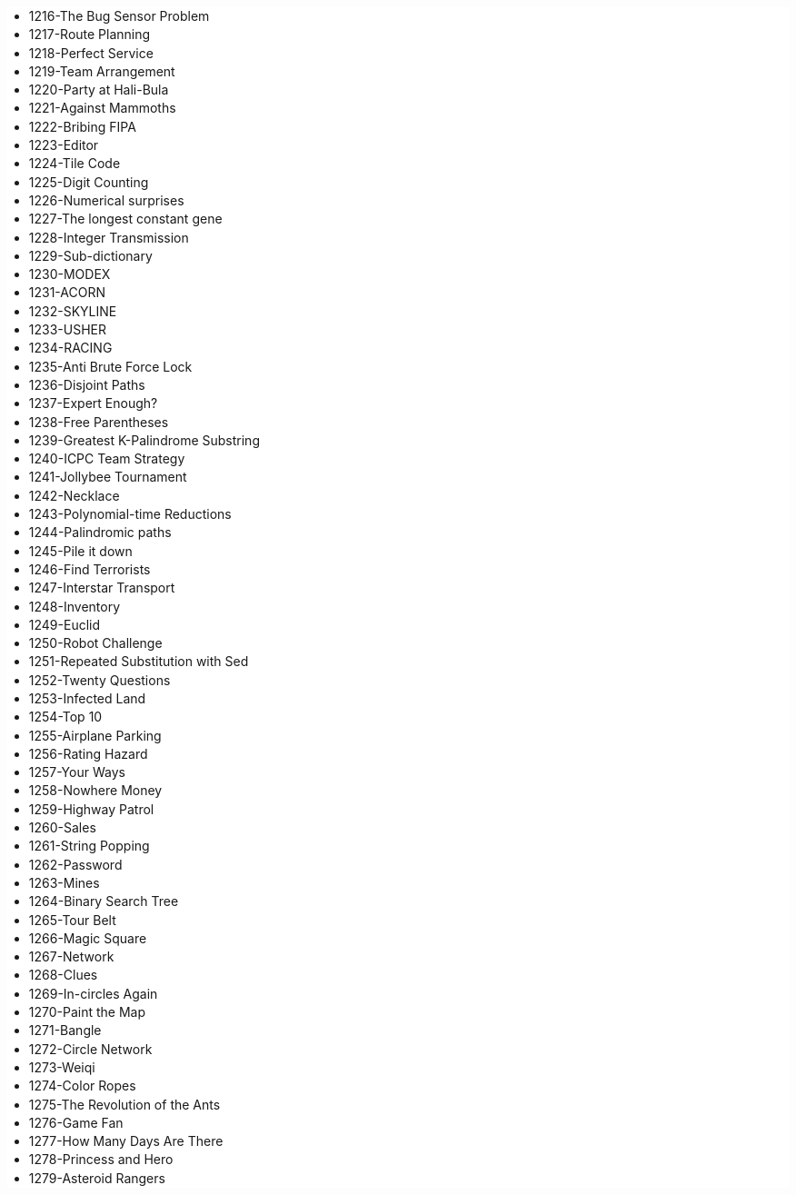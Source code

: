* 1216-The Bug Sensor Problem
* 1217-Route Planning
* 1218-Perfect Service
* 1219-Team Arrangement
* 1220-Party at Hali-Bula
* 1221-Against Mammoths
* 1222-Bribing FIPA
* 1223-Editor
* 1224-Tile Code
* 1225-Digit Counting
* 1226-Numerical surprises
* 1227-The longest constant gene
* 1228-Integer Transmission
* 1229-Sub-dictionary
* 1230-MODEX
* 1231-ACORN
* 1232-SKYLINE
* 1233-USHER
* 1234-RACING
* 1235-Anti Brute Force Lock
* 1236-Disjoint Paths
* 1237-Expert Enough?
* 1238-Free Parentheses
* 1239-Greatest K-Palindrome Substring
* 1240-ICPC Team Strategy
* 1241-Jollybee Tournament
* 1242-Necklace
* 1243-Polynomial-time Reductions
* 1244-Palindromic paths
* 1245-Pile it down
* 1246-Find Terrorists
* 1247-Interstar Transport
* 1248-Inventory
* 1249-Euclid
* 1250-Robot Challenge
* 1251-Repeated Substitution with Sed
* 1252-Twenty Questions
* 1253-Infected Land
* 1254-Top 10
* 1255-Airplane Parking
* 1256-Rating Hazard
* 1257-Your Ways
* 1258-Nowhere Money
* 1259-Highway Patrol
* 1260-Sales
* 1261-String Popping
* 1262-Password
* 1263-Mines
* 1264-Binary Search Tree
* 1265-Tour Belt
* 1266-Magic Square
* 1267-Network
* 1268-Clues
* 1269-In-circles Again
* 1270-Paint the Map
* 1271-Bangle
* 1272-Circle Network
* 1273-Weiqi
* 1274-Color Ropes
* 1275-The Revolution of the Ants
* 1276-Game Fan
* 1277-How Many Days Are There
* 1278-Princess and Hero
* 1279-Asteroid Rangers